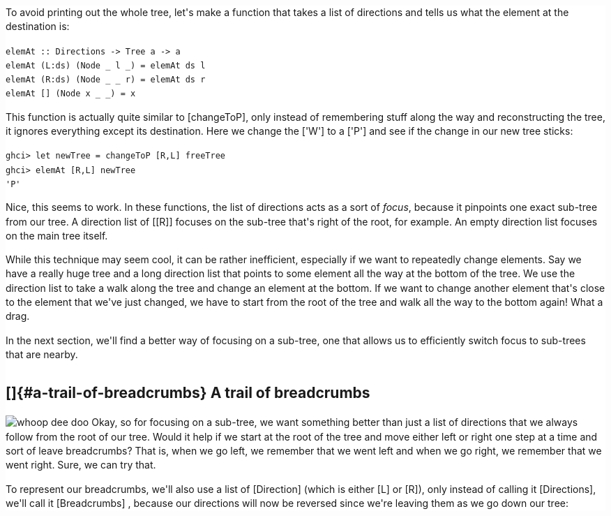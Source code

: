To avoid printing out the whole tree, let's make a function that takes a
list of directions and tells us what the element at the destination is:

``` {.haskell: .ghci name="code"}
elemAt :: Directions -> Tree a -> a
elemAt (L:ds) (Node _ l _) = elemAt ds l
elemAt (R:ds) (Node _ _ r) = elemAt ds r
elemAt [] (Node x _ _) = x
```

This function is actually quite similar to [changeToP], only
instead of remembering stuff along the way and reconstructing the tree,
it ignores everything except its destination. Here we change the
['W'] to a ['P'] and see if the change in our new tree
sticks:

``` {.haskell: .ghci name="code"}
ghci> let newTree = changeToP [R,L] freeTree
ghci> elemAt [R,L] newTree
'P'
```

Nice, this seems to work. In these functions, the list of directions
acts as a sort of *focus*, because it pinpoints one exact sub-tree from
our tree. A direction list of [\[R\]] focuses on the sub-tree
that's right of the root, for example. An empty direction list focuses
on the main tree itself.

While this technique may seem cool, it can be rather inefficient,
especially if we want to repeatedly change elements. Say we have a
really huge tree and a long direction list that points to some element
all the way at the bottom of the tree. We use the direction list to take
a walk along the tree and change an element at the bottom. If we want to
change another element that's close to the element that we've just
changed, we have to start from the root of the tree and walk all the way
to the bottom again! What a drag.

In the next section, we'll find a better way of focusing on a sub-tree,
one that allows us to efficiently switch focus to sub-trees that are
nearby.

[]{#a-trail-of-breadcrumbs}
A trail of breadcrumbs
----------------------

![whoop dee doo](http://learnyouahaskell.com/bread.png)
Okay, so for focusing on a sub-tree, we want something better than just
a list of directions that we always follow from the root of our tree.
Would it help if we start at the root of the tree and move either left
or right one step at a time and sort of leave breadcrumbs? That is, when
we go left, we remember that we went left and when we go right, we
remember that we went right. Sure, we can try that.

To represent our breadcrumbs, we'll also use a list of
[Direction] (which is either [L] or [R]), only
instead of calling it [Directions], we'll call it
[Breadcrumbs] , because our directions will now be reversed
since we're leaving them as we go down our tree:
